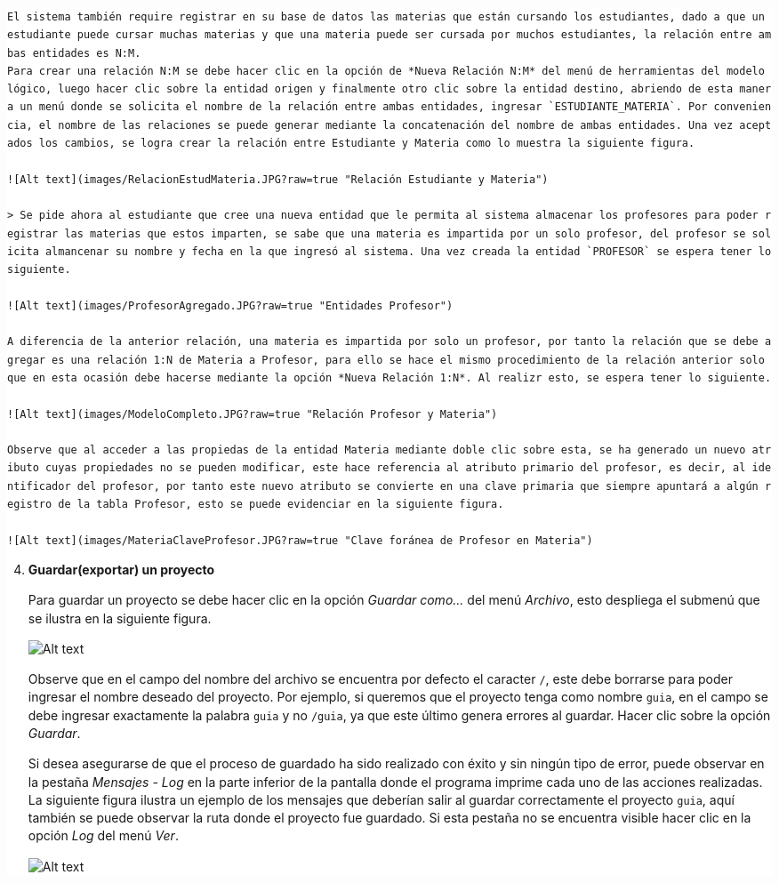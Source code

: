     El sistema también require registrar en su base de datos las materias que están cursando los estudiantes, dado a que un estudiante puede cursar muchas materias y que una materia puede ser cursada por muchos estudiantes, la relación entre ambas entidades es N:M.
    Para crear una relación N:M se debe hacer clic en la opción de *Nueva Relación N:M* del menú de herramientas del modelo lógico, luego hacer clic sobre la entidad origen y finalmente otro clic sobre la entidad destino, abriendo de esta manera un menú donde se solicita el nombre de la relación entre ambas entidades, ingresar `ESTUDIANTE_MATERIA`. Por conveniencia, el nombre de las relaciones se puede generar mediante la concatenación del nombre de ambas entidades. Una vez aceptados los cambios, se logra crear la relación entre Estudiante y Materia como lo muestra la siguiente figura.

    ![Alt text](images/RelacionEstudMateria.JPG?raw=true "Relación Estudiante y Materia")

    > Se pide ahora al estudiante que cree una nueva entidad que le permita al sistema almacenar los profesores para poder registrar las materias que estos imparten, se sabe que una materia es impartida por un solo profesor, del profesor se solicita almancenar su nombre y fecha en la que ingresó al sistema. Una vez creada la entidad `PROFESOR` se espera tener lo siguiente.

    ![Alt text](images/ProfesorAgregado.JPG?raw=true "Entidades Profesor")

    A diferencia de la anterior relación, una materia es impartida por solo un profesor, por tanto la relación que se debe agregar es una relación 1:N de Materia a Profesor, para ello se hace el mismo procedimiento de la relación anterior solo que en esta ocasión debe hacerse mediante la opción *Nueva Relación 1:N*. Al realizr esto, se espera tener lo siguiente.

    ![Alt text](images/ModeloCompleto.JPG?raw=true "Relación Profesor y Materia")

    Observe que al acceder a las propiedas de la entidad Materia mediante doble clic sobre esta, se ha generado un nuevo atributo cuyas propiedades no se pueden modificar, este hace referencia al atributo primario del profesor, es decir, al identificador del profesor, por tanto este nuevo atributo se convierte en una clave primaria que siempre apuntará a algún registro de la tabla Profesor, esto se puede evidenciar en la siguiente figura.

    ![Alt text](images/MateriaClaveProfesor.JPG?raw=true "Clave foránea de Profesor en Materia")

4. **Guardar(exportar) un proyecto**
    
    Para guardar un proyecto se debe hacer clic en la opción *Guardar como...* del menú *Archivo*, esto despliega el submenú que se ilustra en la siguiente figura.

    ![Alt text](images/Guardar.JPG?raw=true "Guardar como...")

    Observe que en el campo del nombre del archivo se encuentra por defecto el caracter `/`, este debe borrarse para poder ingresar el nombre deseado del proyecto. Por ejemplo, si queremos que el proyecto tenga como nombre `guia`, en el campo se debe ingresar exactamente la palabra `guia` y no `/guia`, ya que este último genera errores al guardar. Hacer clic sobre la opción *Guardar*.

    Si desea asegurarse de que el proceso de guardado ha sido realizado con éxito y sin ningún tipo de error, puede observar en la pestaña *Mensajes - Log* en la parte inferior de la pantalla donde el programa imprime cada uno de las acciones realizadas. 
    La siguiente figura ilustra un ejemplo de los mensajes que deberían salir al  guardar correctamente el proyecto `guia`, aquí también se puede observar la ruta donde el proyecto fue guardado. Si esta pestaña no se encuentra visible hacer clic en la opción *Log* del menú *Ver*.

    ![Alt text](images/GuardarLogs.JPG?raw=true "Guardar Logs")
